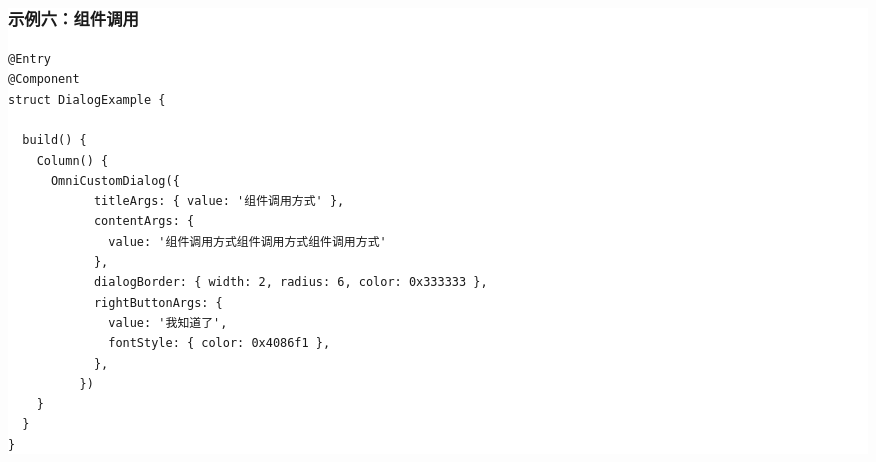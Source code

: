 ### 示例六：组件调用

```text
@Entry
@Component
struct DialogExample {
    
  build() {
    Column() {
      OmniCustomDialog({
            titleArgs: { value: '组件调用方式' },
            contentArgs: {
              value: '组件调用方式组件调用方式组件调用方式'
            },
            dialogBorder: { width: 2, radius: 6, color: 0x333333 },
            rightButtonArgs: {
              value: '我知道了',
              fontStyle: { color: 0x4086f1 },
            },
          })
    }
  }  
}
```